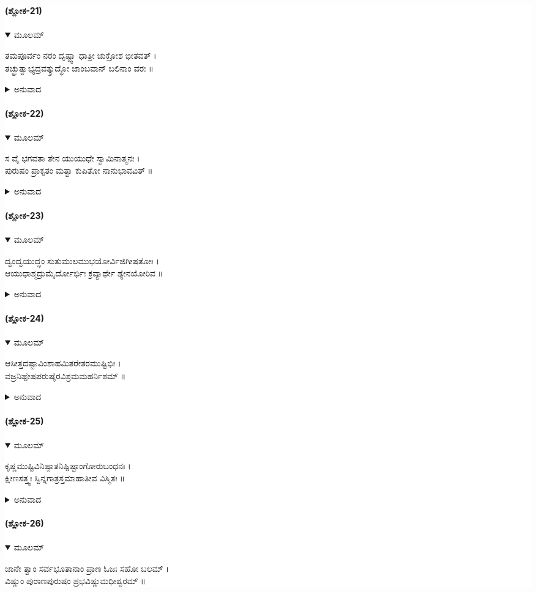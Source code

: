 #### (ಶ್ಲೋಕ-21)


<details open><summary>ಮೂಲಮ್</summary>

ತಮಪೂರ್ವಂ ನರಂ ದೃಷ್ಟ್ವಾ ಧಾತ್ರೀ ಚುಕ್ರೋಶ ಭೀತವತ್ ।  
ತಚ್ಛ್ರುತ್ವಾಭ್ಯದ್ರವತ್ಕ್ರುದ್ಧೋ ಜಾಂಬವಾನ್ ಬಲಿನಾಂ ವರಃ ॥
</details>

<details><summary>ಅನುವಾದ</summary></details>

#### (ಶ್ಲೋಕ-22)


<details open><summary>ಮೂಲಮ್</summary>

ಸ ವೈ ಭಗವತಾ ತೇನ ಯುಯುಧೇ ಸ್ವಾಮಿನಾತ್ಮನಃ ।  
ಪುರುಷಂ ಪ್ರಾಕೃತಂ ಮತ್ವಾ ಕುಪಿತೋ ನಾನುಭಾವವಿತ್ ॥
</details>

<details><summary>ಅನುವಾದ</summary></details>

#### (ಶ್ಲೋಕ-23)


<details open><summary>ಮೂಲಮ್</summary>

ದ್ವಂದ್ವಯುದ್ಧಂ ಸುತುಮುಲಮುಭಯೋರ್ವಿಜಿಗೀಷತೋಃ ।  
ಆಯುಧಾಶ್ಮದ್ರುಮೈರ್ದೋರ್ಭಿಃ ಕ್ರವ್ಯಾರ್ಥೇ ಶ್ಯೇನಯೋರಿವ ॥
</details>

<details><summary>ಅನುವಾದ</summary></details>

#### (ಶ್ಲೋಕ-24)


<details open><summary>ಮೂಲಮ್</summary>

ಆಸೀತ್ತದಷ್ಟಾವಿಂಶಾಹಮಿತರೇತರಮುಷ್ಟಿಭಿಃ ।  
ವಜ್ರನಿಷ್ಪೇಷಪರುಷೈರವಿಶ್ರಮಮಹರ್ನಿಶಮ್ ॥
</details>

<details><summary>ಅನುವಾದ</summary></details>

#### (ಶ್ಲೋಕ-25)


<details open><summary>ಮೂಲಮ್</summary>

ಕೃಷ್ಣಮುಷ್ಟಿವಿನಿಷ್ಪಾತನಿಷ್ಪಿಷ್ಟಾಂಗೋರುಬಂಧನಃ ।  
ಕ್ಷೀಣಸತ್ತ್ವಃ ಸ್ವಿನ್ನಗಾತ್ರಸ್ತಮಾಹಾತೀವ ವಿಸ್ಮಿತಃ ॥
</details>

<details><summary>ಅನುವಾದ</summary></details>

#### (ಶ್ಲೋಕ-26)


<details open><summary>ಮೂಲಮ್</summary>

ಜಾನೇ ತ್ವಾಂ ಸರ್ವಭೂತಾನಾಂ ಪ್ರಾಣ ಓಜಃ ಸಹೋ ಬಲಮ್ ।  
ವಿಷ್ಣುಂ ಪುರಾಣಪುರುಷಂ ಪ್ರಭವಿಷ್ಣುಮಧೀಶ್ವರಮ್ ॥
</details>
